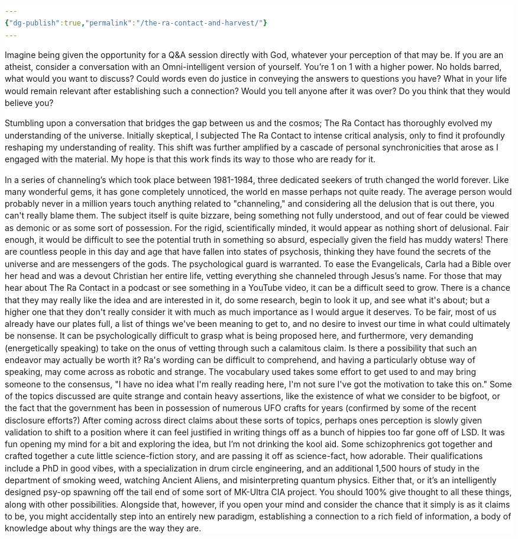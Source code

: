```yaml
---
{"dg-publish":true,"permalink":"/the-ra-contact-and-harvest/"}
---
```


Imagine being given the opportunity for a Q&A session directly with God, whatever your perception of that may be. If you are an atheist, consider a conversation with an Omni-intelligent version of yourself. You’re 1 on 1 with a higher power. No holds barred, what would you want to discuss? Could words even do justice in conveying the answers to questions you have? What in your life would remain relevant after establishing such a connection? Would you tell anyone after it was over? Do you think that they would believe you?

Stumbling upon a conversation that bridges the gap between us and the cosmos; The Ra Contact has thoroughly evolved my understanding of the universe. Initially skeptical, I subjected The Ra Contact to intense critical analysis, only to find it profoundly reshaping my understanding of reality. This shift was further amplified by a cascade of personal synchronicities that arose as I engaged with the material. My hope is that this work finds its way to those who are ready for it.

In a series of channeling’s which took place between 1981-1984, three dedicated seekers of truth changed the world forever. Like many wonderful gems, it has gone completely unnoticed, the world en masse perhaps not quite ready. The average person would probably never in a million years touch anything related to "channeling," and considering all the delusion that is out there, you can't really blame them. The subject itself is quite bizzare, being something not fully understood, and out of fear could be viewed as demonic or as some sort of possession. For the rigid, scientifically minded, it would appear as nothing short of delusional. Fair enough, it would be difficult to see the potential truth in something so absurd, especially given the field has muddy waters! There are countless people in this day and age that have fallen into states of psychosis, thinking they have found the secrets of the universe and are messengers of the gods. The psychological guard is warranted. To ease the Evangelicals, Carla had a Bible over her head and was a devout Christian her entire life, vetting everything she channeled through Jesus’s name. For those that may hear about The Ra Contact in a podcast or see something in a YouTube video, it can be a difficult seed to grow. There is a chance that they may really like the idea and are interested in it, do some research, begin to look it up, and see what it's about; but a higher one that they don't really consider it with much as much importance as I would argue it deserves. To be fair, most of us already have our plates full, a list of things we've been meaning to get to, and no desire to invest our time in what could ultimately be nonsense. It can be psychologically difficult to grasp what is being proposed here, and furthermore, very demanding (energetically speaking) to take on the onus of vetting through such a calamitous claim. Is there a possibility that such an endeavor may actually be worth it? Ra's wording can be difficult to comprehend, and having a particularly obtuse way of speaking, may come across as robotic and strange. The vocabulary used takes some effort to get used to and may bring someone to the consensus, "I have no idea what I'm really reading here, I'm not sure I've got the motivation to take this on." Some of the topics discussed are quite strange and contain heavy assertions, like the existence of what we consider to be bigfoot, or the fact that the government has been in possession of numerous UFO crafts for years (confirmed by some of the recent disclosure efforts?) After coming across direct claims about these sorts of topics, perhaps ones perception is slowly given validation to shift to a position where it can feel justified in writing things off as a bunch of hippies too far gone off of LSD. It was fun opening my mind for a bit and exploring the idea, but I’m not drinking the kool aid. Some schizophrenics got together and crafted together a cute little science-fiction story, and are passing it off as science-fact, how adorable. Their qualifications include a PhD in good vibes, with a specialization in drum circle engineering, and an additional 1,500 hours of study in the department of smoking weed, watching Ancient Aliens, and misinterpreting quantum physics. Either that, or it’s an intelligently designed psy-op spawning off the tail end of some sort of MK-Ultra CIA project. You should 100% give thought to all these things, along with other possibilities. Alongside that, however, if you open your mind and consider the chance that it simply is as it claims to be, you might accidentally step into an entirely new paradigm, establishing a connection to a rich field of information, a body of knowledge about why things are the way they are. 
